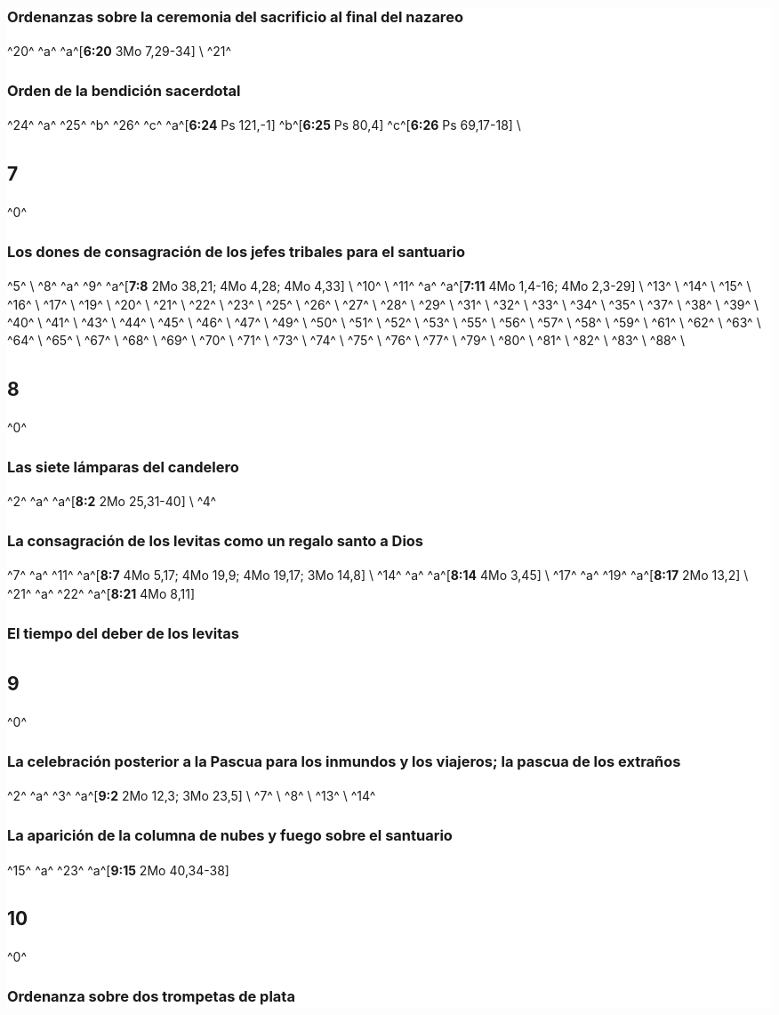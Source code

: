 ### Ordenanzas sobre la ceremonia del sacrificio al final del nazareo
^20^ ^a^ ^a^[**6:20** 3Mo 7,29-34]  \ ^21^ 
### Orden de la bendición sacerdotal
^24^ ^a^ ^25^ ^b^ ^26^ ^c^ ^a^[**6:24** Ps 121,-1] ^b^[**6:25** Ps 80,4] ^c^[**6:26** Ps 69,17-18]  \ 
## 7
^0^ 
### Los dones de consagración de los jefes tribales para el santuario
^5^ \ ^8^ ^a^ ^9^ ^a^[**7:8** 2Mo 38,21; 4Mo 4,28; 4Mo 4,33]  \ ^10^ \ ^11^ ^a^ ^a^[**7:11** 4Mo 1,4-16; 4Mo 2,3-29]  \ ^13^ \ ^14^ \ ^15^ \ ^16^ \ ^17^ \ ^19^ \ ^20^ \ ^21^ \ ^22^ \ ^23^ \ ^25^ \ ^26^ \ ^27^ \ ^28^ \ ^29^ \ ^31^ \ ^32^ \ ^33^ \ ^34^ \ ^35^ \ ^37^ \ ^38^ \ ^39^ \ ^40^ \ ^41^ \ ^43^ \ ^44^ \ ^45^ \ ^46^ \ ^47^ \ ^49^ \ ^50^ \ ^51^ \ ^52^ \ ^53^ \ ^55^ \ ^56^ \ ^57^ \ ^58^ \ ^59^ \ ^61^ \ ^62^ \ ^63^ \ ^64^ \ ^65^ \ ^67^ \ ^68^ \ ^69^ \ ^70^ \ ^71^ \ ^73^ \ ^74^ \ ^75^ \ ^76^ \ ^77^ \ ^79^ \ ^80^ \ ^81^ \ ^82^ \ ^83^ \ ^88^ \ 
## 8
^0^ 
### Las siete lámparas del candelero
^2^ ^a^ ^a^[**8:2** 2Mo 25,31-40]  \ ^4^ 
### La consagración de los levitas como un regalo santo a Dios
^7^ ^a^ ^11^ ^a^[**8:7** 4Mo 5,17; 4Mo 19,9; 4Mo 19,17; 3Mo 14,8]  \ ^14^ ^a^ ^a^[**8:14** 4Mo 3,45]  \ ^17^ ^a^ ^19^ ^a^[**8:17** 2Mo 13,2]  \ ^21^ ^a^ ^22^ ^a^[**8:21** 4Mo 8,11]  
### El tiempo del deber de los levitas

## 9
^0^ 
### La celebración posterior a la Pascua para los inmundos y los viajeros; la pascua de los extraños
^2^ ^a^ ^3^ ^a^[**9:2** 2Mo 12,3; 3Mo 23,5]  \ ^7^ \ ^8^ \ ^13^ \ ^14^ 
### La aparición de la columna de nubes y fuego sobre el santuario
^15^ ^a^ ^23^ ^a^[**9:15** 2Mo 40,34-38]  
## 10
^0^ 
### Ordenanza sobre dos trompetas de plata
